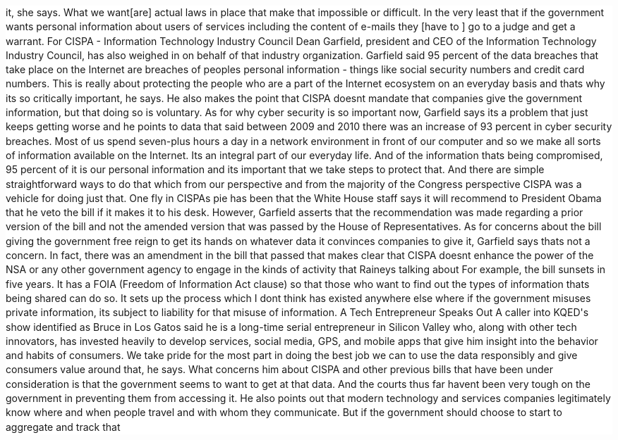it, she says.
What we want[are] actual laws in place that make that
impossible or difficult. In the very least that if the government wants
personal information about users of services including the content of
e-mails they [have to ] go to a judge and get a warrant.
For CISPA - Information Technology Industry Council
Dean Garfield, president and CEO of the Information Technology Industry
Council, has also weighed in on behalf of that industry organization.
Garfield said 95 percent of the data breaches that take place on the
Internet are breaches of peoples personal information - things like social
security numbers and credit card numbers.
This is really about protecting
the people who are a part of the Internet ecosystem on an everyday basis and
thats why its so critically important, he says.
He also makes the point that CISPA doesnt mandate that companies give the
government information, but that doing so is voluntary.
As for why cyber security is so important now, Garfield says its a problem
that just keeps getting worse and he points to data that said between 2009
and 2010 there was an increase of 93 percent in cyber security breaches.
Most of us spend seven-plus hours a day in a network environment in front
of our computer and so we make all sorts of information available on the
Internet. Its an integral part of our everyday life. And of the information
thats being compromised, 95 percent of it is our personal information and
its important that we take steps to protect that.
And there are simple
straightforward ways to do that which from our perspective and from the
majority of the Congress perspective CISPA was a vehicle for doing just
that.
One fly in CISPAs pie has been that the White House staff says it will
recommend to President Obama that he veto the bill if it makes it to his
desk.
However, Garfield asserts that the recommendation was made regarding a
prior version of the bill and not the amended version that was passed by the
House of Representatives.
As for concerns about the bill giving the government free reign to get its
hands on whatever data it convinces companies to give it, Garfield says
thats not a concern.
In fact, there was an amendment in the bill that passed that makes clear
that CISPA doesnt enhance the power of the NSA or any other government
agency to engage in the kinds of activity that Raineys talking about
For
example, the bill sunsets in five years.
It has a FOIA (Freedom of
Information Act clause) so that those who want to find out the types of
information thats being shared can do so. It sets up the process which I
dont think has existed anywhere else where if the government misuses
private information, its subject to liability for that misuse of
information.
A Tech Entrepreneur Speaks Out
A caller into KQED's show identified as Bruce in Los Gatos said he is a
long-time serial entrepreneur in Silicon Valley who, along with other tech
innovators, has invested heavily to develop services, social media, GPS, and
mobile apps that give him insight into the behavior and habits of consumers.
We take pride for the most part in doing the best job we can to use the
data responsibly and give consumers value around that, he says.
What concerns him about CISPA and other previous bills that have been under
consideration is that the government seems to want to get at that data.
And
the courts thus far havent been very tough on the government in preventing
them from accessing it.
He also points out that modern technology and services companies
legitimately know where and when people travel and with whom they
communicate.
But if the government should choose to start to aggregate and track that
